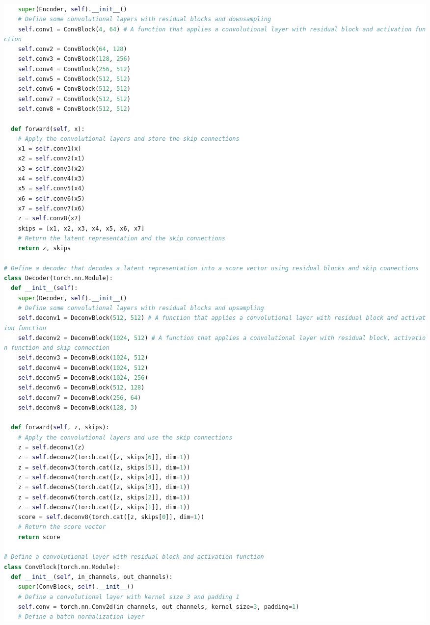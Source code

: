 ```python
    super(Encoder, self).__init__()
    # Define some convolutional layers with residual blocks and downsampling
    self.conv1 = ConvBlock(4, 64) # A function that applies a convolutional layer with residual block and activation function
    self.conv2 = ConvBlock(64, 128) 
    self.conv3 = ConvBlock(128, 256) 
    self.conv4 = ConvBlock(256, 512) 
    self.conv5 = ConvBlock(512, 512) 
    self.conv6 = ConvBlock(512, 512) 
    self.conv7 = ConvBlock(512, 512) 
    self.conv8 = ConvBlock(512, 512) 

  def forward(self, x):
    # Apply the convolutional layers and store the skip connections
    x1 = self.conv1(x)
    x2 = self.conv2(x1)
    x3 = self.conv3(x2)
    x4 = self.conv4(x3)
    x5 = self.conv5(x4)
    x6 = self.conv6(x5)
    x7 = self.conv7(x6)
    z = self.conv8(x7)
    skips = [x1, x2, x3, x4, x5, x6, x7]
    # Return the latent representation and the skip connections
    return z, skips

# Define a decoder that decodes a latent representation into a score vector using residual blocks and skip connections
class Decoder(torch.nn.Module):
  def __init__(self):
    super(Decoder, self).__init__()
    # Define some convolutional layers with residual blocks and upsampling
    self.deconv1 = DeconvBlock(512, 512) # A function that applies a convolutional layer with residual block and activation function
    self.deconv2 = DeconvBlock(1024, 512) # A function that applies a convolutional layer with residual block, activation function and skip connection
    self.deconv3 = DeconvBlock(1024, 512) 
    self.deconv4 = DeconvBlock(1024, 512) 
    self.deconv5 = DeconvBlock(1024, 256) 
    self.deconv6 = DeconvBlock(512, 128) 
    self.deconv7 = DeconvBlock(256, 64) 
    self.deconv8 = DeconvBlock(128, 3) 

  def forward(self, z, skips):
    # Apply the convolutional layers and use the skip connections
    z = self.deconv1(z)
    z = self.deconv2(torch.cat([z, skips[6]], dim=1))
    z = self.deconv3(torch.cat([z, skips[5]], dim=1))
    z = self.deconv4(torch.cat([z, skips[4]], dim=1))
    z = self.deconv5(torch.cat([z, skips[3]], dim=1))
    z = self.deconv6(torch.cat([z, skips[2]], dim=1))
    z = self.deconv7(torch.cat([z, skips[1]], dim=1))
    score = self.deconv8(torch.cat([z, skips[0]], dim=1))
    # Return the score vector
    return score

# Define a convolutional layer with residual block and activation function
class ConvBlock(torch.nn.Module):
  def __init__(self, in_channels, out_channels):
    super(ConvBlock, self).__init__()
    # Define a convolutional layer with kernel size 3 and padding 1
    self.conv = torch.nn.Conv2d(in_channels, out_channels, kernel_size=3, padding=1)
    # Define a batch normalization layer
```

[1]: https://arxiv.org/pdf/2006.09011v2 "Abstract - arXiv.org"
[2]: https://arxiv.org/abs/2006.09011 "Improved Techniques for Training Score-Based Generative Models"
[3]: http://export.arxiv.org/abs/2006.09011v2 "[2006.09011v2] Improved Techniques for Training Score-Based Generative ..."
[1]: https://arxiv.org/pdf/2006.09011v2 "Abstract - arXiv.org"
[2]: https://arxiv.org/abs/2006.09011 "Improved Techniques for Training Score-Based Generative Models"
[3]: http://export.arxiv.org/abs/2006.09011 "[2006.09011] Improved Techniques for Training Score-Based Generative Models"
